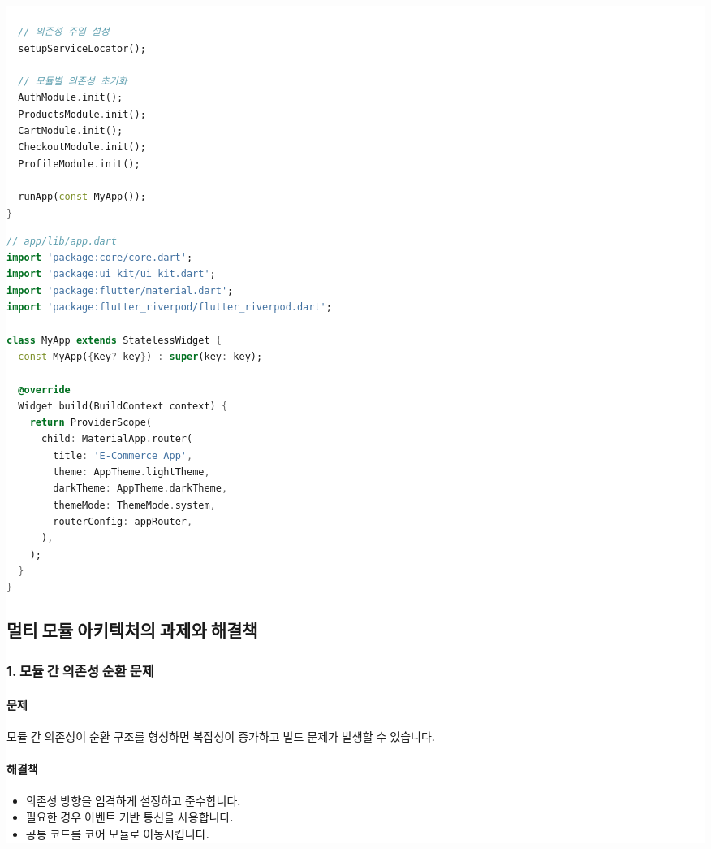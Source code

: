 ```dart

  // 의존성 주입 설정
  setupServiceLocator();

  // 모듈별 의존성 초기화
  AuthModule.init();
  ProductsModule.init();
  CartModule.init();
  CheckoutModule.init();
  ProfileModule.init();

  runApp(const MyApp());
}
```

```dart
// app/lib/app.dart
import 'package:core/core.dart';
import 'package:ui_kit/ui_kit.dart';
import 'package:flutter/material.dart';
import 'package:flutter_riverpod/flutter_riverpod.dart';

class MyApp extends StatelessWidget {
  const MyApp({Key? key}) : super(key: key);

  @override
  Widget build(BuildContext context) {
    return ProviderScope(
      child: MaterialApp.router(
        title: 'E-Commerce App',
        theme: AppTheme.lightTheme,
        darkTheme: AppTheme.darkTheme,
        themeMode: ThemeMode.system,
        routerConfig: appRouter,
      ),
    );
  }
}
```

## 멀티 모듈 아키텍처의 과제와 해결책

### 1. 모듈 간 의존성 순환 문제

#### 문제

모듈 간 의존성이 순환 구조를 형성하면 복잡성이 증가하고 빌드 문제가 발생할 수 있습니다.

#### 해결책

- 의존성 방향을 엄격하게 설정하고 준수합니다.
- 필요한 경우 이벤트 기반 통신을 사용합니다.
- 공통 코드를 코어 모듈로 이동시킵니다.
